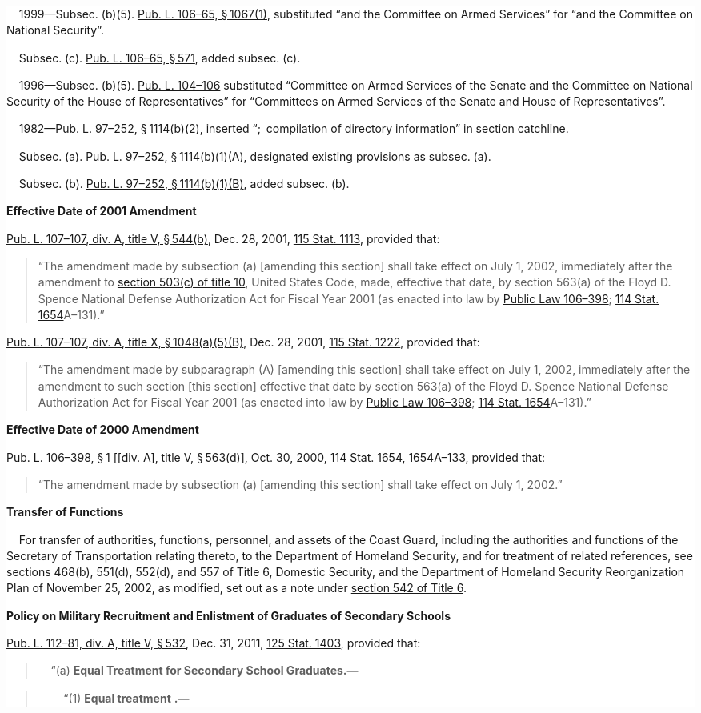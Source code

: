    1999—Subsec. (b)(5). [Pub. L. 106–65, § 1067(1)][/us/pl/106/65/s1067/1], substituted “and the Committee on Armed Services” for “and the Committee on National Security”.

    Subsec. (c). [Pub. L. 106–65, § 571][/us/pl/106/65/s571], added subsec. (c).

    1996—Subsec. (b)(5). [Pub. L. 104–106][/us/pl/104/106] substituted “Committee on Armed Services of the Senate and the Committee on National Security of the House of Representatives” for “Committees on Armed Services of the Senate and House of Representatives”.

    1982—[Pub. L. 97–252, § 1114(b)(2)][/us/pl/97/252/s1114/b/2], inserted “; compilation of directory information” in section catchline.

    Subsec. (a). [Pub. L. 97–252, § 1114(b)(1)(A)][/us/pl/97/252/s1114/b/1/A], designated existing provisions as subsec. (a).

    Subsec. (b). [Pub. L. 97–252, § 1114(b)(1)(B)][/us/pl/97/252/s1114/b/1/B], added subsec. (b).

 __Effective Date of 2001 Amendment__ 

[Pub. L. 107–107, div. A, title V, § 544(b)][/us/pl/107/107/s544/b], Dec. 28, 2001, [115 Stat. 1113][/us/stat/115/1113], provided that: 

> “The amendment made by subsection (a) \[amending this section\] shall take effect on July 1, 2002, immediately after the amendment to [section 503(c) of title 10][/us/usc/t10/s503/c], United States Code, made, effective that date, by section 563(a) of the Floyd D. Spence National Defense Authorization Act for Fiscal Year 2001 (as enacted into law by [Public Law 106–398][/us/pl/106/398]; [114 Stat. 1654][/us/stat/114/1654]A–131).”

[Pub. L. 107–107, div. A, title X, § 1048(a)(5)(B)][/us/pl/107/107/s1048/a/5/B], Dec. 28, 2001, [115 Stat. 1222][/us/stat/115/1222], provided that: 

> “The amendment made by subparagraph (A) \[amending this section\] shall take effect on July 1, 2002, immediately after the amendment to such section \[this section\] effective that date by section 563(a) of the Floyd D. Spence National Defense Authorization Act for Fiscal Year 2001 (as enacted into law by [Public Law 106–398][/us/pl/106/398]; [114 Stat. 1654][/us/stat/114/1654]A–131).”

 __Effective Date of 2000 Amendment__ 

[Pub. L. 106–398, § 1][/us/pl/106/398/s1] \[\[div. A\], title V, § 563(d)\], Oct. 30, 2000, [114 Stat. 1654][/us/stat/114/1654], 1654A–133, provided that: 

> “The amendment made by subsection (a) \[amending this section\] shall take effect on July 1, 2002.”

 __Transfer of Functions__ 

    For transfer of authorities, functions, personnel, and assets of the Coast Guard, including the authorities and functions of the Secretary of Transportation relating thereto, to the Department of Homeland Security, and for treatment of related references, see sections 468(b), 551(d), 552(d), and 557 of Title 6, Domestic Security, and the Department of Homeland Security Reorganization Plan of November 25, 2002, as modified, set out as a note under [section 542 of Title 6][/us/usc/t6/s542].

 __Policy on Military Recruitment and Enlistment of Graduates of Secondary Schools__ 

[Pub. L. 112–81, div. A, title V, § 532][/us/pl/112/81/s532], Dec. 31, 2011, [125 Stat. 1403][/us/stat/125/1403], provided that:

>     “(a) __Equal Treatment for Secondary School Graduates.—__ 

>         “(1)  __Equal treatment__  __.—__ 


[/us/usc/t20/s1232g/a/5/B]: https://publicdocs.github.io/go/links?ns=uslm&ref=%2Fus%2Fusc%2Ft20%2Fs1232g%2Fa%2F5%2FB
[/us/usc/t20/s7801]: https://publicdocs.github.io/go/links?ns=uslm&ref=%2Fus%2Fusc%2Ft20%2Fs7801
[/us/usc/t5/s3132/a/3]: https://publicdocs.github.io/go/links?ns=uslm&ref=%2Fus%2Fusc%2Ft5%2Fs3132%2Fa%2F3
[/us/usc/t20/s1232g]: https://publicdocs.github.io/go/links?ns=uslm&ref=%2Fus%2Fusc%2Ft20%2Fs1232g
[/us/pl/90/235/s2/a/1/B]: https://publicdocs.github.io/go/links?ns=uslm&ref=%2Fus%2Fpl%2F90%2F235%2Fs2%2Fa%2F1%2FB
[/us/stat/81/754]: https://publicdocs.github.io/go/links?ns=uslm&ref=%2Fus%2Fstat%2F81%2F754
[/us/pl/97/252/s1114/b/1]: https://publicdocs.github.io/go/links?ns=uslm&ref=%2Fus%2Fpl%2F97%2F252%2Fs1114%2Fb%2F1
[/us/stat/96/749]: https://publicdocs.github.io/go/links?ns=uslm&ref=%2Fus%2Fstat%2F96%2F749
[/us/pl/104/106/s1502/a/1]: https://publicdocs.github.io/go/links?ns=uslm&ref=%2Fus%2Fpl%2F104%2F106%2Fs1502%2Fa%2F1
[/us/stat/110/502]: https://publicdocs.github.io/go/links?ns=uslm&ref=%2Fus%2Fstat%2F110%2F502
[/us/pl/106/65/s571]: https://publicdocs.github.io/go/links?ns=uslm&ref=%2Fus%2Fpl%2F106%2F65%2Fs571
[/us/stat/113/622]: https://publicdocs.github.io/go/links?ns=uslm&ref=%2Fus%2Fstat%2F113%2F622
[/us/pl/106/398/s1]: https://publicdocs.github.io/go/links?ns=uslm&ref=%2Fus%2Fpl%2F106%2F398%2Fs1
[/us/stat/114/1654]: https://publicdocs.github.io/go/links?ns=uslm&ref=%2Fus%2Fstat%2F114%2F1654
[/us/pl/107/107/s544/a]: https://publicdocs.github.io/go/links?ns=uslm&ref=%2Fus%2Fpl%2F107%2F107%2Fs544%2Fa
[/us/stat/115/1112]: https://publicdocs.github.io/go/links?ns=uslm&ref=%2Fus%2Fstat%2F115%2F1112
[/us/pl/108/136/s543]: https://publicdocs.github.io/go/links?ns=uslm&ref=%2Fus%2Fpl%2F108%2F136%2Fs543
[/us/stat/117/1478]: https://publicdocs.github.io/go/links?ns=uslm&ref=%2Fus%2Fstat%2F117%2F1478
[/us/pl/108/375/s1084/d/5]: https://publicdocs.github.io/go/links?ns=uslm&ref=%2Fus%2Fpl%2F108%2F375%2Fs1084%2Fd%2F5
[/us/stat/118/2061]: https://publicdocs.github.io/go/links?ns=uslm&ref=%2Fus%2Fstat%2F118%2F2061
[/us/pl/89/10]: https://publicdocs.github.io/go/links?ns=uslm&ref=%2Fus%2Fpl%2F89%2F10
[/us/stat/79/27]: https://publicdocs.github.io/go/links?ns=uslm&ref=%2Fus%2Fstat%2F79%2F27
[/us/usc/t20/s6301]: https://publicdocs.github.io/go/links?ns=uslm&ref=%2Fus%2Fusc%2Ft20%2Fs6301
[/us/pl/108/375]: https://publicdocs.github.io/go/links?ns=uslm&ref=%2Fus%2Fpl%2F108%2F375
[/us/pl/108/136/s543/a]: https://publicdocs.github.io/go/links?ns=uslm&ref=%2Fus%2Fpl%2F108%2F136%2Fs543%2Fa
[/us/pl/108/136/s543/b]: https://publicdocs.github.io/go/links?ns=uslm&ref=%2Fus%2Fpl%2F108%2F136%2Fs543%2Fb
[/us/pl/107/107/s544/a]: https://publicdocs.github.io/go/links?ns=uslm&ref=%2Fus%2Fpl%2F107%2F107%2Fs544%2Fa
[/us/pl/107/107/s1048/a/5/A]: https://publicdocs.github.io/go/links?ns=uslm&ref=%2Fus%2Fpl%2F107%2F107%2Fs1048%2Fa%2F5%2FA
[/us/pl/106/398/s1]: https://publicdocs.github.io/go/links?ns=uslm&ref=%2Fus%2Fpl%2F106%2F398%2Fs1
[/us/pl/106/398/s1]: https://publicdocs.github.io/go/links?ns=uslm&ref=%2Fus%2Fpl%2F106%2F398%2Fs1
[/us/pl/106/398/s1]: https://publicdocs.github.io/go/links?ns=uslm&ref=%2Fus%2Fpl%2F106%2F398%2Fs1
[/us/pl/106/398/s1]: https://publicdocs.github.io/go/links?ns=uslm&ref=%2Fus%2Fpl%2F106%2F398%2Fs1
[/us/pl/106/398/s1]: https://publicdocs.github.io/go/links?ns=uslm&ref=%2Fus%2Fpl%2F106%2F398%2Fs1
[/us/pl/106/65/s1067/1]: https://publicdocs.github.io/go/links?ns=uslm&ref=%2Fus%2Fpl%2F106%2F65%2Fs1067%2F1
[/us/pl/106/65/s571]: https://publicdocs.github.io/go/links?ns=uslm&ref=%2Fus%2Fpl%2F106%2F65%2Fs571
[/us/pl/104/106]: https://publicdocs.github.io/go/links?ns=uslm&ref=%2Fus%2Fpl%2F104%2F106
[/us/pl/97/252/s1114/b/2]: https://publicdocs.github.io/go/links?ns=uslm&ref=%2Fus%2Fpl%2F97%2F252%2Fs1114%2Fb%2F2
[/us/pl/97/252/s1114/b/1/A]: https://publicdocs.github.io/go/links?ns=uslm&ref=%2Fus%2Fpl%2F97%2F252%2Fs1114%2Fb%2F1%2FA
[/us/pl/97/252/s1114/b/1/B]: https://publicdocs.github.io/go/links?ns=uslm&ref=%2Fus%2Fpl%2F97%2F252%2Fs1114%2Fb%2F1%2FB
[/us/pl/107/107/s544/b]: https://publicdocs.github.io/go/links?ns=uslm&ref=%2Fus%2Fpl%2F107%2F107%2Fs544%2Fb
[/us/stat/115/1113]: https://publicdocs.github.io/go/links?ns=uslm&ref=%2Fus%2Fstat%2F115%2F1113
[/us/usc/t10/s503/c]: https://publicdocs.github.io/go/links?ns=uslm&ref=%2Fus%2Fusc%2Ft10%2Fs503%2Fc
[/us/pl/106/398]: https://publicdocs.github.io/go/links?ns=uslm&ref=%2Fus%2Fpl%2F106%2F398
[/us/stat/114/1654]: https://publicdocs.github.io/go/links?ns=uslm&ref=%2Fus%2Fstat%2F114%2F1654
[/us/pl/107/107/s1048/a/5/B]: https://publicdocs.github.io/go/links?ns=uslm&ref=%2Fus%2Fpl%2F107%2F107%2Fs1048%2Fa%2F5%2FB
[/us/stat/115/1222]: https://publicdocs.github.io/go/links?ns=uslm&ref=%2Fus%2Fstat%2F115%2F1222
[/us/pl/106/398]: https://publicdocs.github.io/go/links?ns=uslm&ref=%2Fus%2Fpl%2F106%2F398
[/us/stat/114/1654]: https://publicdocs.github.io/go/links?ns=uslm&ref=%2Fus%2Fstat%2F114%2F1654
[/us/pl/106/398/s1]: https://publicdocs.github.io/go/links?ns=uslm&ref=%2Fus%2Fpl%2F106%2F398%2Fs1
[/us/stat/114/1654]: https://publicdocs.github.io/go/links?ns=uslm&ref=%2Fus%2Fstat%2F114%2F1654
[/us/usc/t6/s542]: https://publicdocs.github.io/go/links?ns=uslm&ref=%2Fus%2Fusc%2Ft6%2Fs542
[/us/pl/112/81/s532]: https://publicdocs.github.io/go/links?ns=uslm&ref=%2Fus%2Fpl%2F112%2F81%2Fs532
[/us/stat/125/1403]: https://publicdocs.github.io/go/links?ns=uslm&ref=%2Fus%2Fstat%2F125%2F1403
[/us/usc/t20/s7801/38]: https://publicdocs.github.io/go/links?ns=uslm&ref=%2Fus%2Fusc%2Ft20%2Fs7801%2F38
[/us/pl/109/163/s591]: https://publicdocs.github.io/go/links?ns=uslm&ref=%2Fus%2Fpl%2F109%2F163%2Fs591
[/us/stat/119/3280]: https://publicdocs.github.io/go/links?ns=uslm&ref=%2Fus%2Fstat%2F119%2F3280
[/us/usc/t10/s101/a/9]: https://publicdocs.github.io/go/links?ns=uslm&ref=%2Fus%2Fusc%2Ft10%2Fs101%2Fa%2F9
[/us/pl/109/163/s681]: https://publicdocs.github.io/go/links?ns=uslm&ref=%2Fus%2Fpl%2F109%2F163%2Fs681
[/us/stat/119/3320]: https://publicdocs.github.io/go/links?ns=uslm&ref=%2Fus%2Fstat%2F119%2F3320
[/us/pl/111/84/s621]: https://publicdocs.github.io/go/links?ns=uslm&ref=%2Fus%2Fpl%2F111%2F84%2Fs621
[/us/stat/123/2358]: https://publicdocs.github.io/go/links?ns=uslm&ref=%2Fus%2Fstat%2F123%2F2358
[/us/pl/108/375/s593]: https://publicdocs.github.io/go/links?ns=uslm&ref=%2Fus%2Fpl%2F108%2F375%2Fs593
[/us/stat/118/1934]: https://publicdocs.github.io/go/links?ns=uslm&ref=%2Fus%2Fstat%2F118%2F1934
[/us/pl/109/364/s1071/g/4]: https://publicdocs.github.io/go/links?ns=uslm&ref=%2Fus%2Fpl%2F109%2F364%2Fs1071%2Fg%2F4
[/us/stat/120/2402]: https://publicdocs.github.io/go/links?ns=uslm&ref=%2Fus%2Fstat%2F120%2F2402
[/us/pl/108/136/s548]: https://publicdocs.github.io/go/links?ns=uslm&ref=%2Fus%2Fpl%2F108%2F136%2Fs548
[/us/stat/117/1481]: https://publicdocs.github.io/go/links?ns=uslm&ref=%2Fus%2Fstat%2F117%2F1481
[/us/stat/117/1426]: https://publicdocs.github.io/go/links?ns=uslm&ref=%2Fus%2Fstat%2F117%2F1426
[/us/pl/107/107/s544/c]: https://publicdocs.github.io/go/links?ns=uslm&ref=%2Fus%2Fpl%2F107%2F107%2Fs544%2Fc
[/us/stat/115/1113]: https://publicdocs.github.io/go/links?ns=uslm&ref=%2Fus%2Fstat%2F115%2F1113
[/us/pl/107/107]: https://publicdocs.github.io/go/links?ns=uslm&ref=%2Fus%2Fpl%2F107%2F107
[/us/pl/106/398/s1]: https://publicdocs.github.io/go/links?ns=uslm&ref=%2Fus%2Fpl%2F106%2F398%2Fs1
[/us/stat/114/1654]: https://publicdocs.github.io/go/links?ns=uslm&ref=%2Fus%2Fstat%2F114%2F1654
[/us/pl/107/107/s543]: https://publicdocs.github.io/go/links?ns=uslm&ref=%2Fus%2Fpl%2F107%2F107%2Fs543
[/us/stat/115/1112]: https://publicdocs.github.io/go/links?ns=uslm&ref=%2Fus%2Fstat%2F115%2F1112
[/us/usc/t20/s1002/c]: https://publicdocs.github.io/go/links?ns=uslm&ref=%2Fus%2Fusc%2Ft20%2Fs1002%2Fc
[/us/pl/106/398/s1]: https://publicdocs.github.io/go/links?ns=uslm&ref=%2Fus%2Fpl%2F106%2F398%2Fs1
[/us/stat/114/1654]: https://publicdocs.github.io/go/links?ns=uslm&ref=%2Fus%2Fstat%2F114%2F1654
[/us/pl/109/364/s1046/d]: https://publicdocs.github.io/go/links?ns=uslm&ref=%2Fus%2Fpl%2F109%2F364%2Fs1046%2Fd
[/us/stat/120/2394]: https://publicdocs.github.io/go/links?ns=uslm&ref=%2Fus%2Fstat%2F120%2F2394
[/us/pl/105/85]: https://publicdocs.github.io/go/links?ns=uslm&ref=%2Fus%2Fpl%2F105%2F85
[/us/stat/111/1738]: https://publicdocs.github.io/go/links?ns=uslm&ref=%2Fus%2Fstat%2F111%2F1738
[/us/pl/104/208/s101/e]: https://publicdocs.github.io/go/links?ns=uslm&ref=%2Fus%2Fpl%2F104%2F208%2Fs101%2Fe
[/us/stat/110/3009-233]: https://publicdocs.github.io/go/links?ns=uslm&ref=%2Fus%2Fstat%2F110%2F3009-233
[/us/usc/t10/s983]: https://publicdocs.github.io/go/links?ns=uslm&ref=%2Fus%2Fusc%2Ft10%2Fs983
[/us/pl/106/65/s549/a/1]: https://publicdocs.github.io/go/links?ns=uslm&ref=%2Fus%2Fpl%2F106%2F65%2Fs549%2Fa%2F1
[/us/stat/113/609]: https://publicdocs.github.io/go/links?ns=uslm&ref=%2Fus%2Fstat%2F113%2F609
[/us/pl/103/337/s558]: https://publicdocs.github.io/go/links?ns=uslm&ref=%2Fus%2Fpl%2F103%2F337%2Fs558
[/us/stat/108/2776]: https://publicdocs.github.io/go/links?ns=uslm&ref=%2Fus%2Fstat%2F108%2F2776
[/us/pl/104/324/s206/a]: https://publicdocs.github.io/go/links?ns=uslm&ref=%2Fus%2Fpl%2F104%2F324%2Fs206%2Fa
[/us/stat/110/3908]: https://publicdocs.github.io/go/links?ns=uslm&ref=%2Fus%2Fstat%2F110%2F3908
[/us/usc/t10/s983]: https://publicdocs.github.io/go/links?ns=uslm&ref=%2Fus%2Fusc%2Ft10%2Fs983
[/us/pl/106/65/s549/a/1]: https://publicdocs.github.io/go/links?ns=uslm&ref=%2Fus%2Fpl%2F106%2F65%2Fs549%2Fa%2F1
[/us/stat/113/609]: https://publicdocs.github.io/go/links?ns=uslm&ref=%2Fus%2Fstat%2F113%2F609
[/us/pl/97/252/s1114/a]: https://publicdocs.github.io/go/links?ns=uslm&ref=%2Fus%2Fpl%2F97%2F252%2Fs1114%2Fa
[/us/stat/96/748]: https://publicdocs.github.io/go/links?ns=uslm&ref=%2Fus%2Fstat%2F96%2F748
[/us/pl/96/342/s302/d]: https://publicdocs.github.io/go/links?ns=uslm&ref=%2Fus%2Fpl%2F96%2F342%2Fs302%2Fd
[/us/stat/94/1083]: https://publicdocs.github.io/go/links?ns=uslm&ref=%2Fus%2Fstat%2F94%2F1083